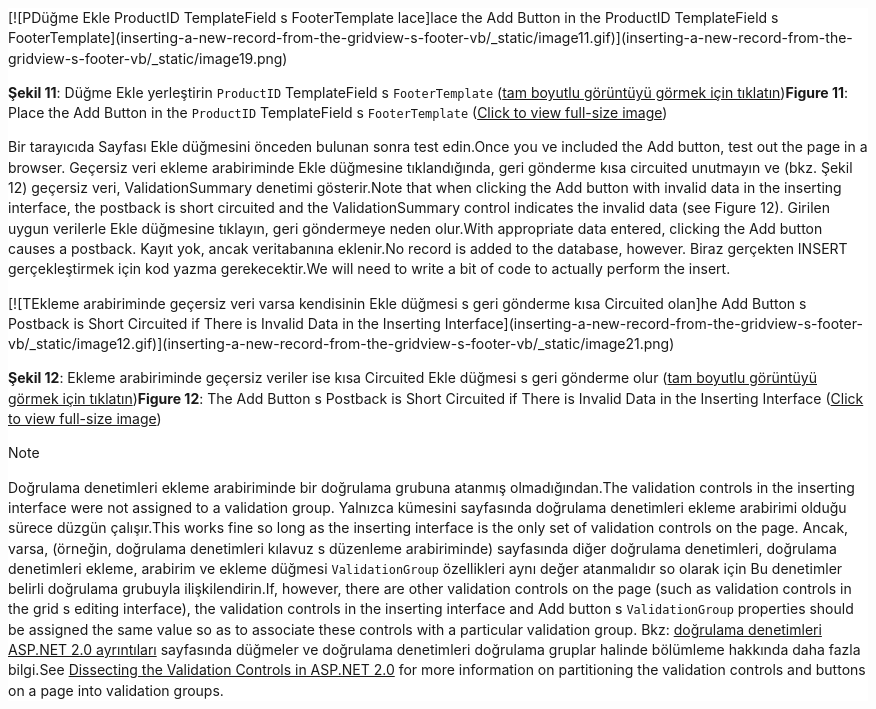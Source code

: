 
[![P<span data-ttu-id="6be30-232">Düğme Ekle ProductID TemplateField s FooterTemplate lace]</span><span class="sxs-lookup"><span data-stu-id="6be30-232">lace the Add Button in the ProductID TemplateField s FooterTemplate]</span></span>(inserting-a-new-record-from-the-gridview-s-footer-vb/_static/image11.gif)](inserting-a-new-record-from-the-gridview-s-footer-vb/_static/image19.png)

<span data-ttu-id="6be30-233">**Şekil 11**: Düğme Ekle yerleştirin `ProductID` TemplateField s `FooterTemplate` ([tam boyutlu görüntüyü görmek için tıklatın](inserting-a-new-record-from-the-gridview-s-footer-vb/_static/image20.png))</span><span class="sxs-lookup"><span data-stu-id="6be30-233">**Figure 11**: Place the Add Button in the `ProductID` TemplateField s `FooterTemplate` ([Click to view full-size image](inserting-a-new-record-from-the-gridview-s-footer-vb/_static/image20.png))</span></span>


<span data-ttu-id="6be30-234">Bir tarayıcıda Sayfası Ekle düğmesini önceden bulunan sonra test edin.</span><span class="sxs-lookup"><span data-stu-id="6be30-234">Once you ve included the Add button, test out the page in a browser.</span></span> <span data-ttu-id="6be30-235">Geçersiz veri ekleme arabiriminde Ekle düğmesine tıklandığında, geri gönderme kısa circuited unutmayın ve (bkz. Şekil 12) geçersiz veri, ValidationSummary denetimi gösterir.</span><span class="sxs-lookup"><span data-stu-id="6be30-235">Note that when clicking the Add button with invalid data in the inserting interface, the postback is short circuited and the ValidationSummary control indicates the invalid data (see Figure 12).</span></span> <span data-ttu-id="6be30-236">Girilen uygun verilerle Ekle düğmesine tıklayın, geri göndermeye neden olur.</span><span class="sxs-lookup"><span data-stu-id="6be30-236">With appropriate data entered, clicking the Add button causes a postback.</span></span> <span data-ttu-id="6be30-237">Kayıt yok, ancak veritabanına eklenir.</span><span class="sxs-lookup"><span data-stu-id="6be30-237">No record is added to the database, however.</span></span> <span data-ttu-id="6be30-238">Biraz gerçekten INSERT gerçekleştirmek için kod yazma gerekecektir.</span><span class="sxs-lookup"><span data-stu-id="6be30-238">We will need to write a bit of code to actually perform the insert.</span></span>


[![T<span data-ttu-id="6be30-239">Ekleme arabiriminde geçersiz veri varsa kendisinin Ekle düğmesi s geri gönderme kısa Circuited olan]</span><span class="sxs-lookup"><span data-stu-id="6be30-239">he Add Button s Postback is Short Circuited if There is Invalid Data in the Inserting Interface]</span></span>(inserting-a-new-record-from-the-gridview-s-footer-vb/_static/image12.gif)](inserting-a-new-record-from-the-gridview-s-footer-vb/_static/image21.png)

<span data-ttu-id="6be30-240">**Şekil 12**: Ekleme arabiriminde geçersiz veriler ise kısa Circuited Ekle düğmesi s geri gönderme olur ([tam boyutlu görüntüyü görmek için tıklatın](inserting-a-new-record-from-the-gridview-s-footer-vb/_static/image22.png))</span><span class="sxs-lookup"><span data-stu-id="6be30-240">**Figure 12**: The Add Button s Postback is Short Circuited if There is Invalid Data in the Inserting Interface ([Click to view full-size image](inserting-a-new-record-from-the-gridview-s-footer-vb/_static/image22.png))</span></span>


> [!NOTE]
> <span data-ttu-id="6be30-241">Doğrulama denetimleri ekleme arabiriminde bir doğrulama grubuna atanmış olmadığından.</span><span class="sxs-lookup"><span data-stu-id="6be30-241">The validation controls in the inserting interface were not assigned to a validation group.</span></span> <span data-ttu-id="6be30-242">Yalnızca kümesini sayfasında doğrulama denetimleri ekleme arabirimi olduğu sürece düzgün çalışır.</span><span class="sxs-lookup"><span data-stu-id="6be30-242">This works fine so long as the inserting interface is the only set of validation controls on the page.</span></span> <span data-ttu-id="6be30-243">Ancak, varsa, (örneğin, doğrulama denetimleri kılavuz s düzenleme arabiriminde) sayfasında diğer doğrulama denetimleri, doğrulama denetimleri ekleme, arabirim ve ekleme düğmesi `ValidationGroup` özellikleri aynı değer atanmalıdır so olarak için Bu denetimler belirli doğrulama grubuyla ilişkilendirin.</span><span class="sxs-lookup"><span data-stu-id="6be30-243">If, however, there are other validation controls on the page (such as validation controls in the grid s editing interface), the validation controls in the inserting interface and Add button s `ValidationGroup` properties should be assigned the same value so as to associate these controls with a particular validation group.</span></span> <span data-ttu-id="6be30-244">Bkz: [doğrulama denetimleri ASP.NET 2.0 ayrıntıları](http://aspnet.4guysfromrolla.com/articles/112305-1.aspx) sayfasında düğmeler ve doğrulama denetimleri doğrulama gruplar halinde bölümleme hakkında daha fazla bilgi.</span><span class="sxs-lookup"><span data-stu-id="6be30-244">See [Dissecting the Validation Controls in ASP.NET 2.0](http://aspnet.4guysfromrolla.com/articles/112305-1.aspx) for more information on partitioning the validation controls and buttons on a page into validation groups.</span></span>
